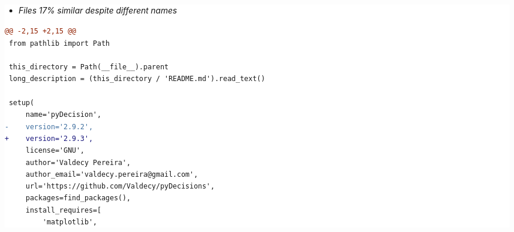 * *Files 17% similar despite different names*

```diff
@@ -2,15 +2,15 @@
 from pathlib import Path
 
 this_directory = Path(__file__).parent
 long_description = (this_directory / 'README.md').read_text()
 
 setup(
     name='pyDecision',
-    version='2.9.2',
+    version='2.9.3',
     license='GNU',
     author='Valdecy Pereira',
     author_email='valdecy.pereira@gmail.com',
     url='https://github.com/Valdecy/pyDecisions',
     packages=find_packages(),
     install_requires=[
         'matplotlib',
```

